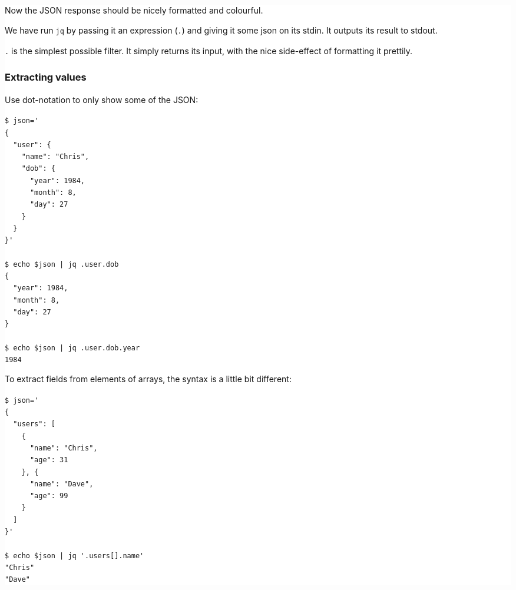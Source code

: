 Now the JSON response should be nicely formatted and colourful.

We have run `jq` by passing it an expression (`.`) and giving it some json on its stdin. It outputs its result to stdout.

`.` is the simplest possible filter. It simply returns its input, with the nice side-effect of formatting it prettily.

### Extracting values

Use dot-notation to only show some of the JSON:

```
$ json='
{
  "user": {
    "name": "Chris",
    "dob": {
      "year": 1984,
      "month": 8,
      "day": 27
    }
  }
}'

$ echo $json | jq .user.dob
{
  "year": 1984,
  "month": 8,
  "day": 27
}

$ echo $json | jq .user.dob.year
1984
```

To extract fields from elements of arrays, the syntax is a little bit different:

```
$ json='
{
  "users": [
    {
      "name": "Chris",
      "age": 31
    }, {
      "name": "Dave",
      "age": 99
    }
  ]
}'

$ echo $json | jq '.users[].name'
"Chris"
"Dave"
```
